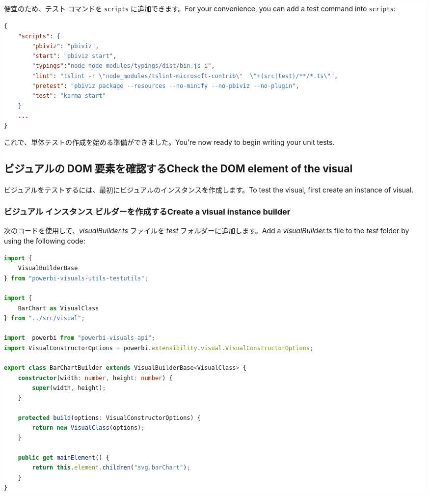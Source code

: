 <span data-ttu-id="b7cf0-138">便宜のため、テスト コマンドを `scripts` に追加できます。</span><span class="sxs-lookup"><span data-stu-id="b7cf0-138">For your convenience, you can add a test command into `scripts`:</span></span>

```json
{
    "scripts": {
        "pbiviz": "pbiviz",
        "start": "pbiviz start",
        "typings":"node node_modules/typings/dist/bin.js i",
        "lint": "tslint -r \"node_modules/tslint-microsoft-contrib\"  \"+(src|test)/**/*.ts\"",
        "pretest": "pbiviz package --resources --no-minify --no-pbiviz --no-plugin",
        "test": "karma start"
    }
    ...
}
```

<span data-ttu-id="b7cf0-139">これで、単体テストの作成を始める準備ができました。</span><span class="sxs-lookup"><span data-stu-id="b7cf0-139">You're now ready to begin writing your unit tests.</span></span>

## <a name="check-the-dom-element-of-the-visual"></a><span data-ttu-id="b7cf0-140">ビジュアルの DOM 要素を確認する</span><span class="sxs-lookup"><span data-stu-id="b7cf0-140">Check the DOM element of the visual</span></span>

<span data-ttu-id="b7cf0-141">ビジュアルをテストするには、最初にビジュアルのインスタンスを作成します。</span><span class="sxs-lookup"><span data-stu-id="b7cf0-141">To test the visual, first create an instance of visual.</span></span>

### <a name="create-a-visual-instance-builder"></a><span data-ttu-id="b7cf0-142">ビジュアル インスタンス ビルダーを作成する</span><span class="sxs-lookup"><span data-stu-id="b7cf0-142">Create a visual instance builder</span></span>

<span data-ttu-id="b7cf0-143">次のコードを使用して、*visualBuilder.ts* ファイルを *test* フォルダーに追加します。</span><span class="sxs-lookup"><span data-stu-id="b7cf0-143">Add a *visualBuilder.ts* file to the *test* folder by using the following code:</span></span>

```typescript
import {
    VisualBuilderBase
} from "powerbi-visuals-utils-testutils";

import {
    BarChart as VisualClass
} from "../src/visual";

import  powerbi from "powerbi-visuals-api";
import VisualConstructorOptions = powerbi.extensibility.visual.VisualConstructorOptions;

export class BarChartBuilder extends VisualBuilderBase<VisualClass> {
    constructor(width: number, height: number) {
        super(width, height);
    }

    protected build(options: VisualConstructorOptions) {
        return new VisualClass(options);
    }

    public get mainElement() {
        return this.element.children("svg.barChart");
    }
}
```
